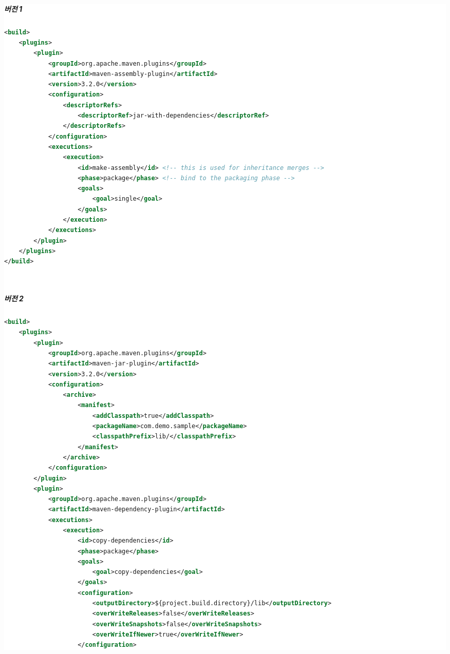 ##### 버전 1

```xml
<build>
    <plugins>
        <plugin>
            <groupId>org.apache.maven.plugins</groupId>
            <artifactId>maven-assembly-plugin</artifactId>
            <version>3.2.0</version>
            <configuration>
                <descriptorRefs>
                    <descriptorRef>jar-with-dependencies</descriptorRef>
                </descriptorRefs>
            </configuration>
            <executions>
                <execution>
                    <id>make-assembly</id> <!-- this is used for inheritance merges -->
                    <phase>package</phase> <!-- bind to the packaging phase -->
                    <goals>
                        <goal>single</goal>
                    </goals>
                </execution>
            </executions>
        </plugin>
    </plugins>
</build>    
```

<br>

##### 버전 2

```xml
<build>
    <plugins>
        <plugin>
            <groupId>org.apache.maven.plugins</groupId>
            <artifactId>maven-jar-plugin</artifactId>
            <version>3.2.0</version>
            <configuration>
                <archive>
                    <manifest>
                        <addClasspath>true</addClasspath>
                        <packageName>com.demo.sample</packageName>
                        <classpathPrefix>lib/</classpathPrefix>
                    </manifest>
                </archive>
            </configuration>
        </plugin>
        <plugin>
            <groupId>org.apache.maven.plugins</groupId>
            <artifactId>maven-dependency-plugin</artifactId>
            <executions>
                <execution>
                    <id>copy-dependencies</id>
                    <phase>package</phase>
                    <goals>
                        <goal>copy-dependencies</goal>
                    </goals>
                    <configuration>
                        <outputDirectory>${project.build.directory}/lib</outputDirectory>
                        <overWriteReleases>false</overWriteReleases>
                        <overWriteSnapshots>false</overWriteSnapshots>
                        <overWriteIfNewer>true</overWriteIfNewer>
                    </configuration>
```